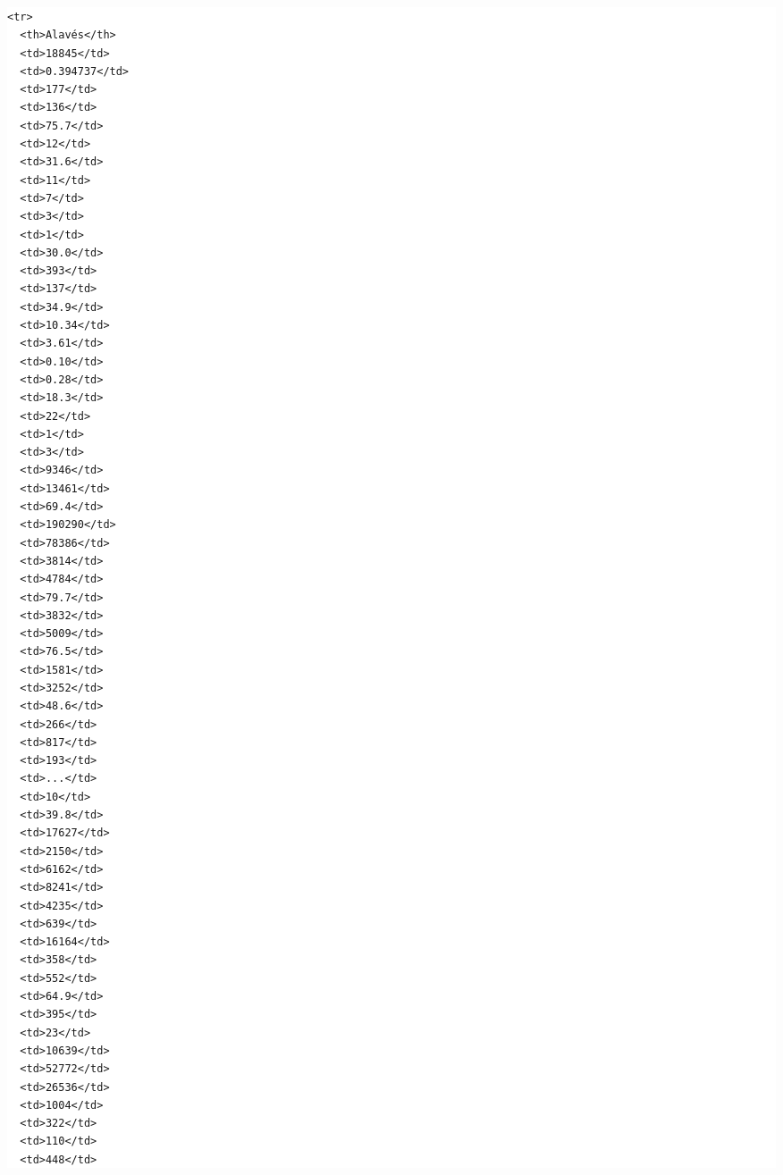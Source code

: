     <tr>
      <th>Alavés</th>
      <td>18845</td>
      <td>0.394737</td>
      <td>177</td>
      <td>136</td>
      <td>75.7</td>
      <td>12</td>
      <td>31.6</td>
      <td>11</td>
      <td>7</td>
      <td>3</td>
      <td>1</td>
      <td>30.0</td>
      <td>393</td>
      <td>137</td>
      <td>34.9</td>
      <td>10.34</td>
      <td>3.61</td>
      <td>0.10</td>
      <td>0.28</td>
      <td>18.3</td>
      <td>22</td>
      <td>1</td>
      <td>3</td>
      <td>9346</td>
      <td>13461</td>
      <td>69.4</td>
      <td>190290</td>
      <td>78386</td>
      <td>3814</td>
      <td>4784</td>
      <td>79.7</td>
      <td>3832</td>
      <td>5009</td>
      <td>76.5</td>
      <td>1581</td>
      <td>3252</td>
      <td>48.6</td>
      <td>266</td>
      <td>817</td>
      <td>193</td>
      <td>...</td>
      <td>10</td>
      <td>39.8</td>
      <td>17627</td>
      <td>2150</td>
      <td>6162</td>
      <td>8241</td>
      <td>4235</td>
      <td>639</td>
      <td>16164</td>
      <td>358</td>
      <td>552</td>
      <td>64.9</td>
      <td>395</td>
      <td>23</td>
      <td>10639</td>
      <td>52772</td>
      <td>26536</td>
      <td>1004</td>
      <td>322</td>
      <td>110</td>
      <td>448</td>